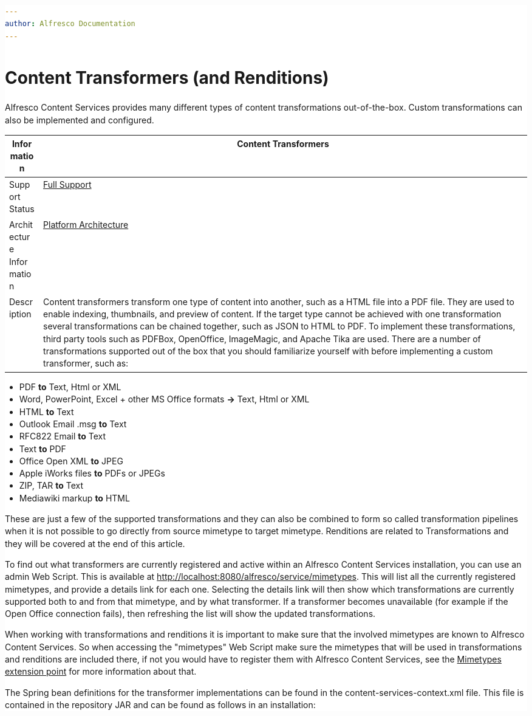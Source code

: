 ```yaml
---
author: Alfresco Documentation
---
```


# Content Transformers \(and Renditions\)

Alfresco Content Services provides many different types of content transformations out-of-the-box. Custom transformations can also be implemented and configured.

|Information|Content Transformers|
|-----------|--------------------|
|Support Status|[Full Support](http://docs.alfresco.com/support/concepts/su-product-lifecycle.html)|
|Architecture Information|[Platform Architecture](../concepts/dev-platform-arch.md)|
|Description|Content transformers transform one type of content into another, such as a HTML file into a PDF file. They are used to enable indexing, thumbnails, and preview of content. If the target type cannot be achieved with one transformation several transformations can be chained together, such as JSON to HTML to PDF. To implement these transformations, third party tools such as PDFBox, OpenOffice, ImageMagic, and Apache Tika are used. There are a number of transformations supported out of the box that you should familiarize yourself with before implementing a custom transformer, such as:

 -   PDF **to** Text, Html or XML
-   Word, PowerPoint, Excel + other MS Office formats **-\>** Text, Html or XML
-   HTML **to** Text
-   Outlook Email .msg **to** Text
-   RFC822 Email **to** Text
-   Text **to** PDF
-   Office Open XML **to** JPEG
-   Apple iWorks files **to** PDFs or JPEGs
-   ZIP, TAR **to** Text
-   Mediawiki markup **to** HTML

 These are just a few of the supported transformations and they can also be combined to form so called transformation pipelines when it is not possible to go directly from source mimetype to target mimetype. Renditions are related to Transformations and they will be covered at the end of this article.

 To find out what transformers are currently registered and active within an Alfresco Content Services installation, you can use an admin Web Script. This is available at [http://localhost:8080/alfresco/service/mimetypes](http://localhost:8080/alfresco/service/mimetypes). This will list all the currently registered mimetypes, and provide a details link for each one. Selecting the details link will then show which transformations are currently supported both to and from that mimetype, and by what transformer. If a transformer becomes unavailable \(for example if the Open Office connection fails\), then refreshing the list will show the updated transformations.

 When working with transformations and renditions it is important to make sure that the involved mimetypes are known to Alfresco Content Services. So when accessing the "mimetypes" Web Script make sure the mimetypes that will be used in transformations and renditions are included there, if not you would have to register them with Alfresco Content Services, see the [Mimetypes extension point](dev-extension-points-mimetypes.md) for more information about that.

 The Spring bean definitions for the transformer implementations can be found in the content-services-context.xml file. This file is contained in the repository JAR and can be found as follows in an installation:

